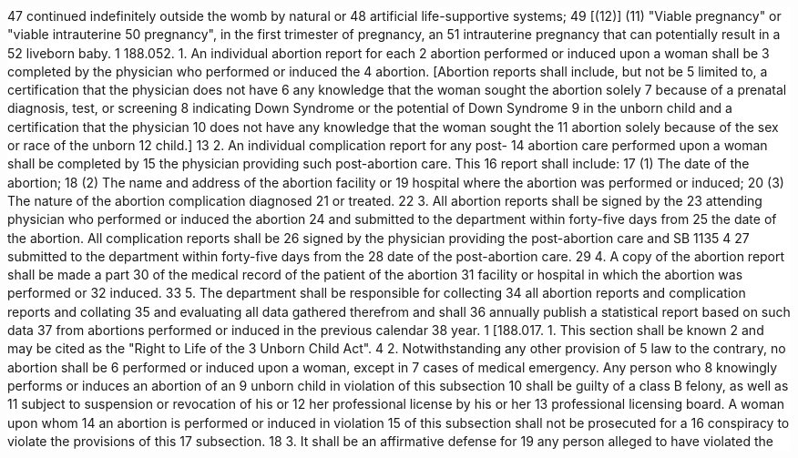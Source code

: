 47 continued indefinitely outside the womb by natural or
48 artificial life-supportive systems;
49 [(12)] (11) "Viable pregnancy" or "viable intrauterine
50 pregnancy", in the first trimester of pregnancy, an
51 intrauterine pregnancy that can potentially result in a
52 liveborn baby.
1 188.052. 1. An individual abortion report for each
2 abortion performed or induced upon a woman shall be
3 completed by the physician who performed or induced the
4 abortion. [Abortion reports shall include, but not be
5 limited to, a certification that the physician does not have
6 any knowledge that the woman sought the abortion solely
7 because of a prenatal diagnosis, test, or screening
8 indicating Down Syndrome or the potential of Down Syndrome
9 in the unborn child and a certification that the physician
10 does not have any knowledge that the woman sought the
11 abortion solely because of the sex or race of the unborn
12 child.]
13 2. An individual complication report for any post-
14 abortion care performed upon a woman shall be completed by
15 the physician providing such post-abortion care. This
16 report shall include:
17 (1) The date of the abortion;
18 (2) The name and address of the abortion facility or
19 hospital where the abortion was performed or induced;
20 (3) The nature of the abortion complication diagnosed
21 or treated.
22 3. All abortion reports shall be signed by the
23 attending physician who performed or induced the abortion
24 and submitted to the department within forty-five days from
25 the date of the abortion. All complication reports shall be
26 signed by the physician providing the post-abortion care and
SB 1135 4
27 submitted to the department within forty-five days from the
28 date of the post-abortion care.
29 4. A copy of the abortion report shall be made a part
30 of the medical record of the patient of the abortion
31 facility or hospital in which the abortion was performed or
32 induced.
33 5. The department shall be responsible for collecting
34 all abortion reports and complication reports and collating
35 and evaluating all data gathered therefrom and shall
36 annually publish a statistical report based on such data
37 from abortions performed or induced in the previous calendar
38 year.
1 [188.017. 1. This section shall be known
2 and may be cited as the "Right to Life of the
3 Unborn Child Act".
4 2. Notwithstanding any other provision of
5 law to the contrary, no abortion shall be
6 performed or induced upon a woman, except in
7 cases of medical emergency. Any person who
8 knowingly performs or induces an abortion of an
9 unborn child in violation of this subsection
10 shall be guilty of a class B felony, as well as
11 subject to suspension or revocation of his or
12 her professional license by his or her
13 professional licensing board. A woman upon whom
14 an abortion is performed or induced in violation
15 of this subsection shall not be prosecuted for a
16 conspiracy to violate the provisions of this
17 subsection.
18 3. It shall be an affirmative defense for
19 any person alleged to have violated the